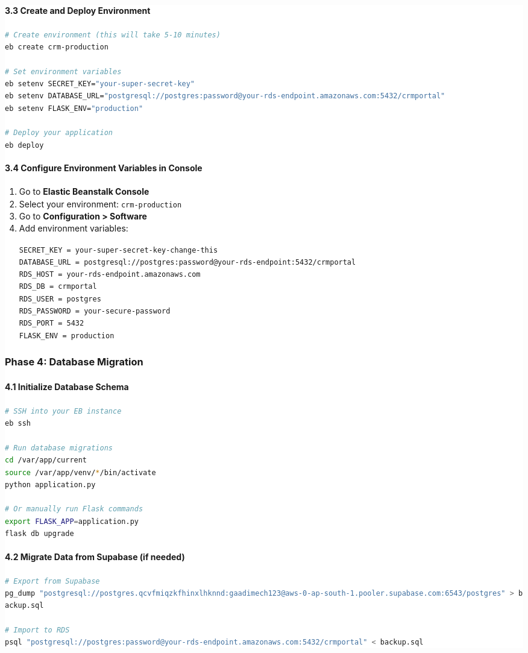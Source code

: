 #### 3.3 Create and Deploy Environment
```bash
# Create environment (this will take 5-10 minutes)
eb create crm-production

# Set environment variables
eb setenv SECRET_KEY="your-super-secret-key"
eb setenv DATABASE_URL="postgresql://postgres:password@your-rds-endpoint.amazonaws.com:5432/crmportal"
eb setenv FLASK_ENV="production"

# Deploy your application
eb deploy
```

#### 3.4 Configure Environment Variables in Console
1. Go to **Elastic Beanstalk Console**
2. Select your environment: `crm-production`
3. Go to **Configuration > Software**
4. Add environment variables:
   ```
   SECRET_KEY = your-super-secret-key-change-this
   DATABASE_URL = postgresql://postgres:password@your-rds-endpoint:5432/crmportal
   RDS_HOST = your-rds-endpoint.amazonaws.com
   RDS_DB = crmportal
   RDS_USER = postgres
   RDS_PASSWORD = your-secure-password
   RDS_PORT = 5432
   FLASK_ENV = production
   ```

### Phase 4: Database Migration

#### 4.1 Initialize Database Schema
```bash
# SSH into your EB instance
eb ssh

# Run database migrations
cd /var/app/current
source /var/app/venv/*/bin/activate
python application.py

# Or manually run Flask commands
export FLASK_APP=application.py
flask db upgrade
```

#### 4.2 Migrate Data from Supabase (if needed)
```bash
# Export from Supabase
pg_dump "postgresql://postgres.qcvfmiqzkfhinxlhknnd:gaadimech123@aws-0-ap-south-1.pooler.supabase.com:6543/postgres" > backup.sql

# Import to RDS
psql "postgresql://postgres:password@your-rds-endpoint.amazonaws.com:5432/crmportal" < backup.sql
```
